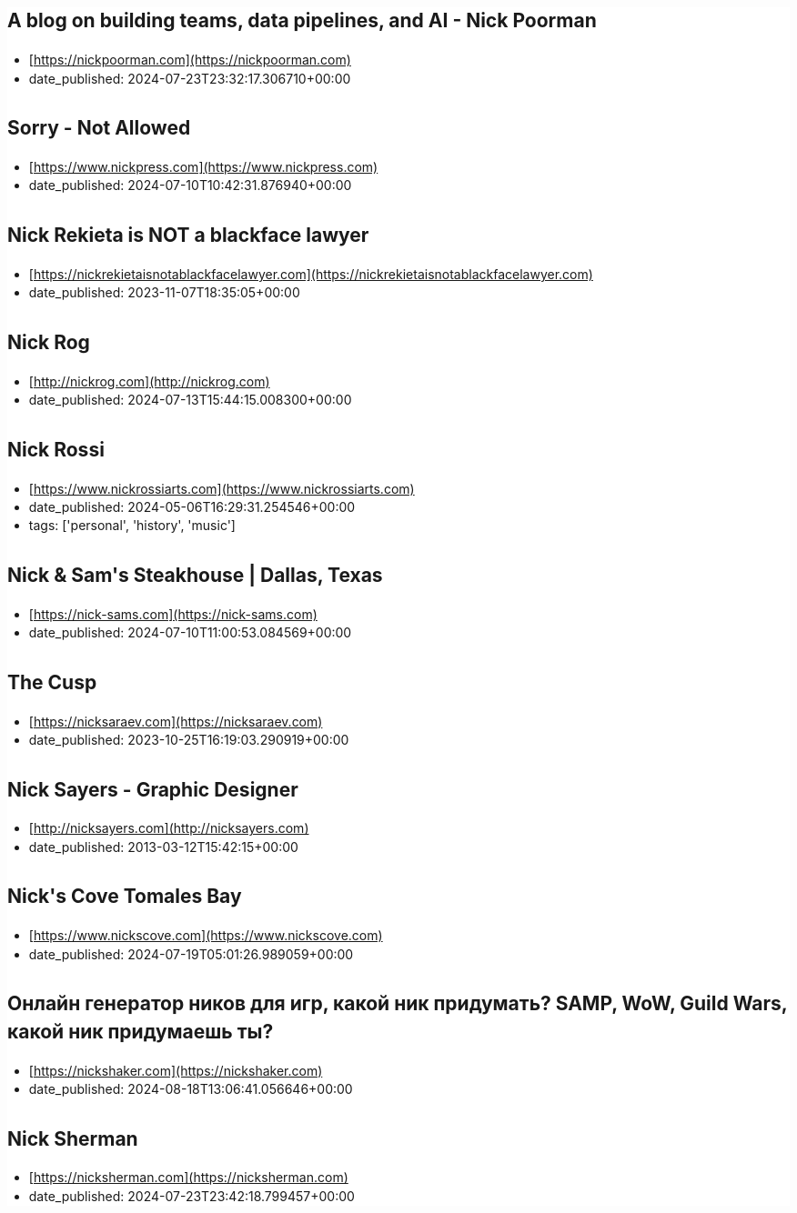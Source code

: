  ## A blog on building teams, data pipelines, and AI - Nick Poorman
 - [https://nickpoorman.com](https://nickpoorman.com)
 - date_published: 2024-07-23T23:32:17.306710+00:00

 ## Sorry - Not Allowed
 - [https://www.nickpress.com](https://www.nickpress.com)
 - date_published: 2024-07-10T10:42:31.876940+00:00

 ## Nick Rekieta is NOT a blackface lawyer
 - [https://nickrekietaisnotablackfacelawyer.com](https://nickrekietaisnotablackfacelawyer.com)
 - date_published: 2023-11-07T18:35:05+00:00

 ## Nick Rog
 - [http://nickrog.com](http://nickrog.com)
 - date_published: 2024-07-13T15:44:15.008300+00:00

 ## Nick Rossi
 - [https://www.nickrossiarts.com](https://www.nickrossiarts.com)
 - date_published: 2024-05-06T16:29:31.254546+00:00
 - tags: ['personal', 'history', 'music']

 ## Nick & Sam's Steakhouse | Dallas, Texas
 - [https://nick-sams.com](https://nick-sams.com)
 - date_published: 2024-07-10T11:00:53.084569+00:00

 ## The Cusp
 - [https://nicksaraev.com](https://nicksaraev.com)
 - date_published: 2023-10-25T16:19:03.290919+00:00

 ## Nick Sayers - Graphic Designer
 - [http://nicksayers.com](http://nicksayers.com)
 - date_published: 2013-03-12T15:42:15+00:00

 ## Nick's Cove Tomales Bay
 - [https://www.nickscove.com](https://www.nickscove.com)
 - date_published: 2024-07-19T05:01:26.989059+00:00

 ## Онлайн генератор ников для игр, какой ник придумать? SAMP, WoW, Guild Wars, какой ник придумаешь ты?
 - [https://nickshaker.com](https://nickshaker.com)
 - date_published: 2024-08-18T13:06:41.056646+00:00

 ## Nick Sherman
 - [https://nicksherman.com](https://nicksherman.com)
 - date_published: 2024-07-23T23:42:18.799457+00:00
